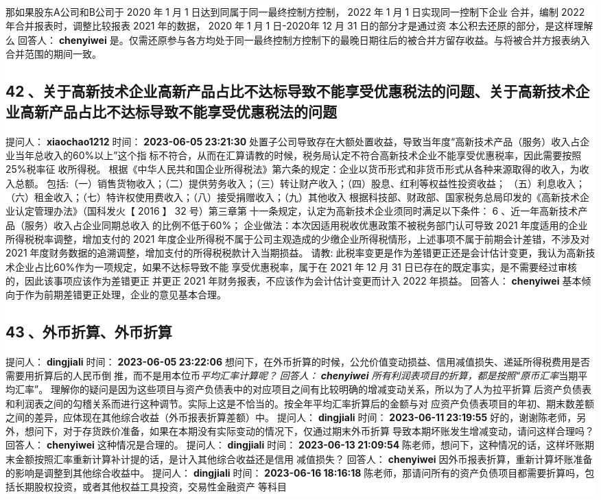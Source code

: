 那如果股东A公司和B公司于 2020 年 1 月 1 日达到同属于同一最终控制方控制， 2022 年 1 月 1 日实现同一控制下企业
合并，编制 2022 年合并报表时，调整比较报表 2021 年的数据， 2020 年 1 月 1 日-2020年 12 月 31 日的部分才是通过资
本公积去还原的部分，是这样理解么
回答人： **chenyiwei**
是。仅需还原参与各方均处于同一最终控制方控制下的最晚日期往后的被合并方留存收益。与将被合并方报表纳入
合并范围的期间一致。


## 42 、关于高新技术企业高新产品占比不达标导致不能享受优惠税法的问题、关于高新技术企业高新产品占比不达标导致不能享受优惠税法的问题

提问人： **xiaochao1212** 时间： **2023-06-05 23:21:30**
处置子公司导致存在大额处置收益，导致当年度“高新技术产品（服务）收入占企业当年总收入的60%以上”这个指
标不符合，从而在汇算请教的时候，税务局认定不符合高新技术企业不能享受优惠税率，因此需要按照25%税率征
收所得税。
根据《中华人民共和国企业所得税法》第六条的规定：企业以货币形式和非货币形式从各种来源取得的收入，为收
入总额。
包括:（一）销售货物收入；（二）提供劳务收入；（三）转让财产收入；（四）股息、红利等权益性投资收益；
（五）利息收入；（六）租金收入；（七）特许权使用费收入；（八）接受捐赠收入；（九）其他收入
根据科技部、财政部、国家税务总局印发的《高新技术企业认定管理办法》（国科发火【 2016 】 32 号）第三章第
十一条规定，认定为高新技术企业须同时满足以下条件： 6 、近一年高新技术产品（服务）收入占企业同期总收入
的比例不低于60%；
企业做法：本次因适用税收优惠政策不被税务部门认可导致 2021 年度适用的企业所得税税率调整，增加支付的
2021 年度企业所得税不属于公司主观造成的少缴企业所得税情形，上述事项不属于前期会计差错，不涉及对 2021
年度财务数据的追溯调整，增加支付的所得税税款计入当期损益。
请教:
此税率变更是作为差错更正还是会计估计变更，我认为高新技术企业占比60%作为一项规定，如果不达标导致不能
享受优惠税率，属于在 2021 年 12 月 31 日已存在的既定事实，是不需要经过审核的，因此该事项应该作为差错更正
并更正 2021 年财务报表，不应该作为会计估计变更而计入 2022 年损益。
回答人： **chenyiwei**
基本倾向于作为前期差错更正处理，企业的意见基本合理。

## 43 、外币折算、外币折算

提问人： **dingjiali** 时间： **2023-06-05 23:22:06**
想问下，在外币折算的时候，公允价值变动损益、信用减值损失、递延所得税费用是否需要用折算后的人民币倒
推，而不是用本位币*平均汇率计算呢？
回答人： **chenyiwei**
所有利润表项目的折算，都是按照“原币汇率*当期平均汇率”。
理解你的疑问是因为这些项目与资产负债表中的对应项目之间有比较明确的增减变动关系，所以为了人为拉平折算
后资产负债表和利润表之间的勾稽关系而进行这种调节。实际上这是不恰当的。按全年平均汇率折算后的金额与对
应资产负债表项目的年初、期末数差额之间的差异，应体现在其他综合收益（外币报表折算差额）中。
提问人： **dingjiali** 时间： **2023-06-11 23:19:55**
好的，谢谢陈老师，另外，想问下，对于存货跌价准备，如果在本期没有实际变动的情况下，仅通过期末外币折算
导致本期坏账发生增减变动，请问这样合理吗？
回答人： **chenyiwei**
这种情况是合理的。
提问人： **dingjiali** 时间： **2023-06-13 21:09:54**
陈老师，想问下，这种情况的话，这样坏账期末金额按照汇率重新计算补计提的话，是计入其他综合收益还是信用
减值损失？
回答人： **chenyiwei**
因外币报表折算，重新计算坏账准备的影响是调整到其他综合收益中。
提问人： **dingjiali** 时间： **2023-06-16 18:16:18**
陈老师，那请问所有的资产负债项目都需要折算吗，包括长期股权投资，或者其他权益工具投资，交易性金融资产
等科目
